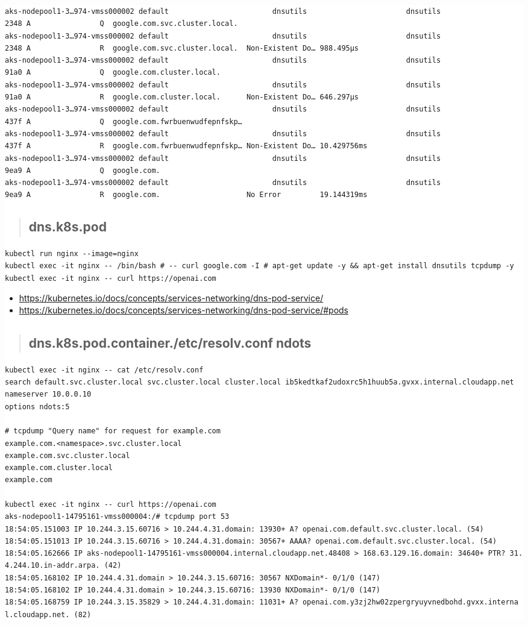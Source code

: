```
aks-nodepool1-3…974-vmss000002 default                        dnsutils                       dnsutils                       2348 A                Q  google.com.svc.cluster.local.                                   
aks-nodepool1-3…974-vmss000002 default                        dnsutils                       dnsutils                       2348 A                R  google.com.svc.cluster.local.  Non-Existent Do… 988.495µs       
aks-nodepool1-3…974-vmss000002 default                        dnsutils                       dnsutils                       91a0 A                Q  google.com.cluster.local.                                       
aks-nodepool1-3…974-vmss000002 default                        dnsutils                       dnsutils                       91a0 A                R  google.com.cluster.local.      Non-Existent Do… 646.297µs       
aks-nodepool1-3…974-vmss000002 default                        dnsutils                       dnsutils                       437f A                Q  google.com.fwrbuenwudfepnfskp…                                  
aks-nodepool1-3…974-vmss000002 default                        dnsutils                       dnsutils                       437f A                R  google.com.fwrbuenwudfepnfskp… Non-Existent Do… 10.429756ms     
aks-nodepool1-3…974-vmss000002 default                        dnsutils                       dnsutils                       9ea9 A                Q  google.com.                                                     
aks-nodepool1-3…974-vmss000002 default                        dnsutils                       dnsutils                       9ea9 A                R  google.com.                    No Error         19.144319ms  
```

> ## dns.k8s.pod

```
kubectl run nginx --image=nginx
kubectl exec -it nginx -- /bin/bash # -- curl google.com -I # apt-get update -y && apt-get install dnsutils tcpdump -y
kubectl exec -it nginx -- curl https://openai.com
```

- https://kubernetes.io/docs/concepts/services-networking/dns-pod-service/
- https://kubernetes.io/docs/concepts/services-networking/dns-pod-service/#pods

> ## dns.k8s.pod.container./etc/resolv.conf ndots

```
kubectl exec -it nginx -- cat /etc/resolv.conf
search default.svc.cluster.local svc.cluster.local cluster.local ib5kedtkaf2udoxrc5h1huub5a.gvxx.internal.cloudapp.net
nameserver 10.0.0.10
options ndots:5

# tcpdump "Query name" for request for example.com
example.com.<namespace>.svc.cluster.local
example.com.svc.cluster.local
example.com.cluster.local
example.com

kubectl exec -it nginx -- curl https://openai.com
aks-nodepool1-14795161-vmss000004:/# tcpdump port 53
18:54:05.151003 IP 10.244.3.15.60716 > 10.244.4.31.domain: 13930+ A? openai.com.default.svc.cluster.local. (54)
18:54:05.151013 IP 10.244.3.15.60716 > 10.244.4.31.domain: 30567+ AAAA? openai.com.default.svc.cluster.local. (54)
18:54:05.162666 IP aks-nodepool1-14795161-vmss000004.internal.cloudapp.net.48408 > 168.63.129.16.domain: 34640+ PTR? 31.4.244.10.in-addr.arpa. (42)
18:54:05.168102 IP 10.244.4.31.domain > 10.244.3.15.60716: 30567 NXDomain*- 0/1/0 (147)
18:54:05.168102 IP 10.244.4.31.domain > 10.244.3.15.60716: 13930 NXDomain*- 0/1/0 (147)
18:54:05.168759 IP 10.244.3.15.35829 > 10.244.4.31.domain: 11031+ A? openai.com.y3zj2hw02zpergryuyvnedbohd.gvxx.internal.cloudapp.net. (82)
```